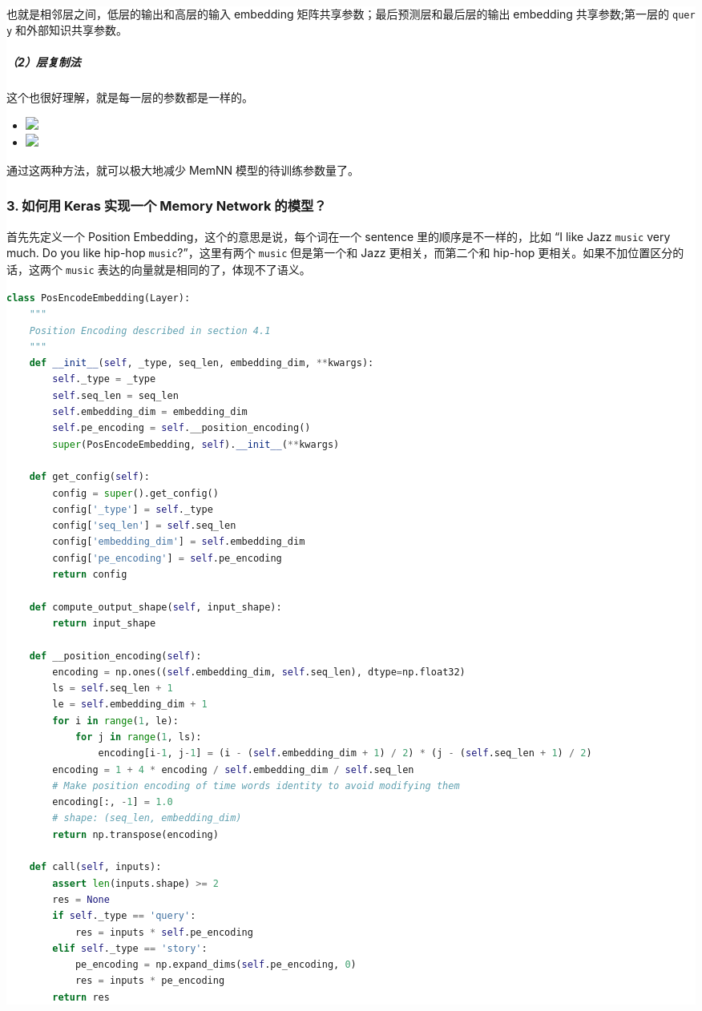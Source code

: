 也就是相邻层之间，低层的输出和高层的输入 embedding 矩阵共享参数；最后预测层和最后层的输出 embedding 共享参数;第一层的 `query` 和外部知识共享参数。

##### （2）层复制法
这个也很好理解，就是每一层的参数都是一样的。

* ![](https://latex.codecogs.com/gif.latex?A^1=A^2=\dots=A^k)
* ![](https://latex.codecogs.com/gif.latex?C^1=C^2=\dots=C^k)

通过这两种方法，就可以极大地减少 MemNN 模型的待训练参数量了。

### 3. 如何用 Keras 实现一个 Memory Network 的模型？

首先先定义一个 Position Embedding，这个的意思是说，每个词在一个 sentence 里的顺序是不一样的，比如 “I like Jazz `music` very much. Do you like hip-hop `music`?”，这里有两个 `music` 但是第一个和 Jazz 更相关，而第二个和 hip-hop 更相关。如果不加位置区分的话，这两个 `music` 表达的向量就是相同的了，体现不了语义。

```python
class PosEncodeEmbedding(Layer):
    """
    Position Encoding described in section 4.1
    """
    def __init__(self, _type, seq_len, embedding_dim, **kwargs):
        self._type = _type
        self.seq_len = seq_len
        self.embedding_dim = embedding_dim
        self.pe_encoding = self.__position_encoding()
        super(PosEncodeEmbedding, self).__init__(**kwargs)

    def get_config(self):
        config = super().get_config()
        config['_type'] = self._type
        config['seq_len'] = self.seq_len
        config['embedding_dim'] = self.embedding_dim
        config['pe_encoding'] = self.pe_encoding
        return config 

    def compute_output_shape(self, input_shape):
        return input_shape

    def __position_encoding(self):
        encoding = np.ones((self.embedding_dim, self.seq_len), dtype=np.float32)
        ls = self.seq_len + 1
        le = self.embedding_dim + 1
        for i in range(1, le):
            for j in range(1, ls):
                encoding[i-1, j-1] = (i - (self.embedding_dim + 1) / 2) * (j - (self.seq_len + 1) / 2)
        encoding = 1 + 4 * encoding / self.embedding_dim / self.seq_len
        # Make position encoding of time words identity to avoid modifying them 
        encoding[:, -1] = 1.0
        # shape: (seq_len, embedding_dim)
        return np.transpose(encoding)

    def call(self, inputs):
        assert len(inputs.shape) >= 2
        res = None
        if self._type == 'query':
            res = inputs * self.pe_encoding
        elif self._type == 'story':
            pe_encoding = np.expand_dims(self.pe_encoding, 0)
            res = inputs * pe_encoding
        return res
```
